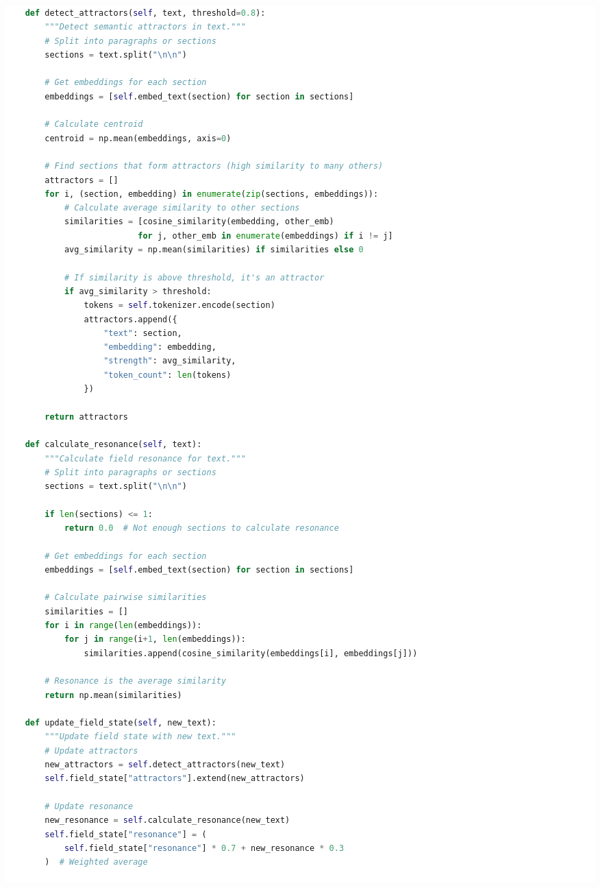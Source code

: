```python
    def detect_attractors(self, text, threshold=0.8):
        """Detect semantic attractors in text."""
        # Split into paragraphs or sections
        sections = text.split("\n\n")
        
        # Get embeddings for each section
        embeddings = [self.embed_text(section) for section in sections]
        
        # Calculate centroid
        centroid = np.mean(embeddings, axis=0)
        
        # Find sections that form attractors (high similarity to many others)
        attractors = []
        for i, (section, embedding) in enumerate(zip(sections, embeddings)):
            # Calculate average similarity to other sections
            similarities = [cosine_similarity(embedding, other_emb) 
                           for j, other_emb in enumerate(embeddings) if i != j]
            avg_similarity = np.mean(similarities) if similarities else 0
            
            # If similarity is above threshold, it's an attractor
            if avg_similarity > threshold:
                tokens = self.tokenizer.encode(section)
                attractors.append({
                    "text": section,
                    "embedding": embedding,
                    "strength": avg_similarity,
                    "token_count": len(tokens)
                })
        
        return attractors
    
    def calculate_resonance(self, text):
        """Calculate field resonance for text."""
        # Split into paragraphs or sections
        sections = text.split("\n\n")
        
        if len(sections) <= 1:
            return 0.0  # Not enough sections to calculate resonance
        
        # Get embeddings for each section
        embeddings = [self.embed_text(section) for section in sections]
        
        # Calculate pairwise similarities
        similarities = []
        for i in range(len(embeddings)):
            for j in range(i+1, len(embeddings)):
                similarities.append(cosine_similarity(embeddings[i], embeddings[j]))
        
        # Resonance is the average similarity
        return np.mean(similarities)
    
    def update_field_state(self, new_text):
        """Update field state with new text."""
        # Update attractors
        new_attractors = self.detect_attractors(new_text)
        self.field_state["attractors"].extend(new_attractors)
        
        # Update resonance
        new_resonance = self.calculate_resonance(new_text)
        self.field_state["resonance"] = (
            self.field_state["resonance"] * 0.7 + new_resonance * 0.3
        )  # Weighted average
        
```